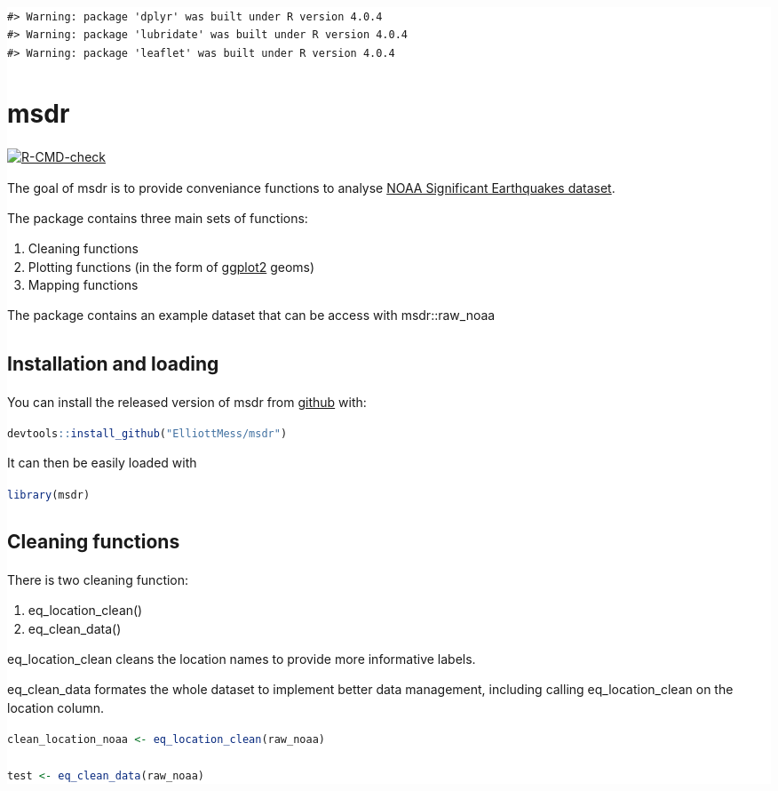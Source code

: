 
    #> Warning: package 'dplyr' was built under R version 4.0.4
    #> Warning: package 'lubridate' was built under R version 4.0.4
    #> Warning: package 'leaflet' was built under R version 4.0.4

# msdr



[![R-CMD-check](https://github.com/ElliottMess/msdr/workflows/R-CMD-check/badge.svg)](https://github.com/ElliottMess/msdr/actions)


The goal of msdr is to provide conveniance functions to analyse [NOAA
Significant Earthquakes
dataset](https://www.ngdc.noaa.gov/hazel/view/hazards/earthquake/search).

The package contains three main sets of functions:

1.  Cleaning functions
2.  Plotting functions (in the form of
    [ggplot2](https://ggplot2.tidyverse.org/) geoms)
3.  Mapping functions

The package contains an example dataset that can be access with
msdr::raw\_noaa

## Installation and loading

You can install the released version of msdr from
[github](https://github.com/ElliottMess/msdr) with:

``` r
devtools::install_github("ElliottMess/msdr")
```

It can then be easily loaded with

``` r
library(msdr)
```

## Cleaning functions

There is two cleaning function:

1.  eq\_location\_clean()
2.  eq\_clean\_data()

eq\_location\_clean cleans the location names to provide more
informative labels.

eq\_clean\_data formates the whole dataset to implement better data
management, including calling eq\_location\_clean on the location
column.

``` r
clean_location_noaa <- eq_location_clean(raw_noaa)

test <- eq_clean_data(raw_noaa)
```
